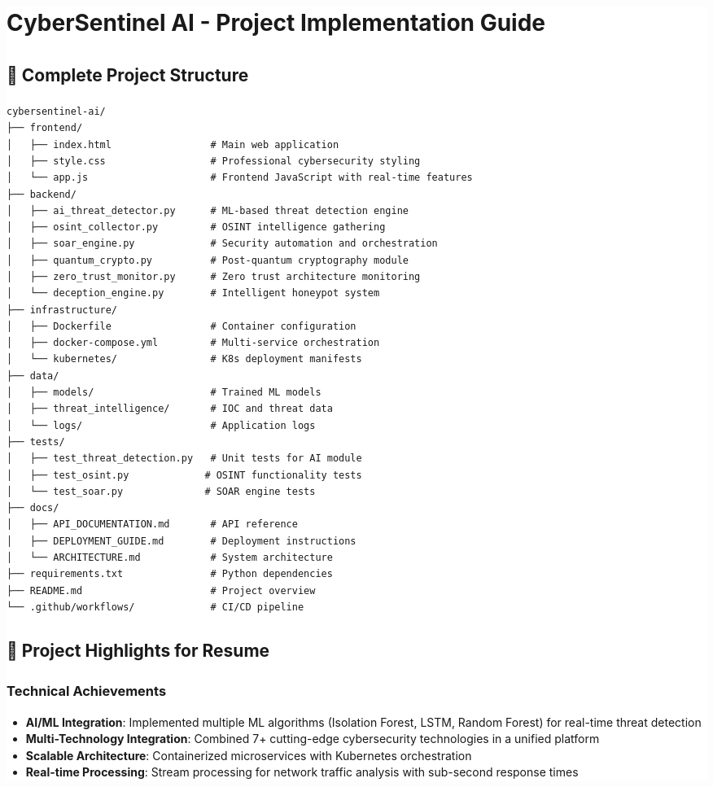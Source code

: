 # CyberSentinel AI - Project Implementation Guide

## 🚀 Complete Project Structure

```
cybersentinel-ai/
├── frontend/
│   ├── index.html                 # Main web application
│   ├── style.css                  # Professional cybersecurity styling
│   └── app.js                     # Frontend JavaScript with real-time features
├── backend/
│   ├── ai_threat_detector.py      # ML-based threat detection engine
│   ├── osint_collector.py         # OSINT intelligence gathering
│   ├── soar_engine.py             # Security automation and orchestration
│   ├── quantum_crypto.py          # Post-quantum cryptography module
│   ├── zero_trust_monitor.py      # Zero trust architecture monitoring
│   └── deception_engine.py        # Intelligent honeypot system
├── infrastructure/
│   ├── Dockerfile                 # Container configuration
│   ├── docker-compose.yml         # Multi-service orchestration
│   └── kubernetes/                # K8s deployment manifests
├── data/
│   ├── models/                    # Trained ML models
│   ├── threat_intelligence/       # IOC and threat data
│   └── logs/                      # Application logs
├── tests/
│   ├── test_threat_detection.py   # Unit tests for AI module
│   ├── test_osint.py             # OSINT functionality tests
│   └── test_soar.py              # SOAR engine tests
├── docs/
│   ├── API_DOCUMENTATION.md       # API reference
│   ├── DEPLOYMENT_GUIDE.md        # Deployment instructions
│   └── ARCHITECTURE.md            # System architecture
├── requirements.txt               # Python dependencies
├── README.md                      # Project overview
└── .github/workflows/             # CI/CD pipeline
```

## 🎯 Project Highlights for Resume

### **Technical Achievements**
- **AI/ML Integration**: Implemented multiple ML algorithms (Isolation Forest, LSTM, Random Forest) for real-time threat detection
- **Multi-Technology Integration**: Combined 7+ cutting-edge cybersecurity technologies in a unified platform
- **Scalable Architecture**: Containerized microservices with Kubernetes orchestration
- **Real-time Processing**: Stream processing for network traffic analysis with sub-second response times
